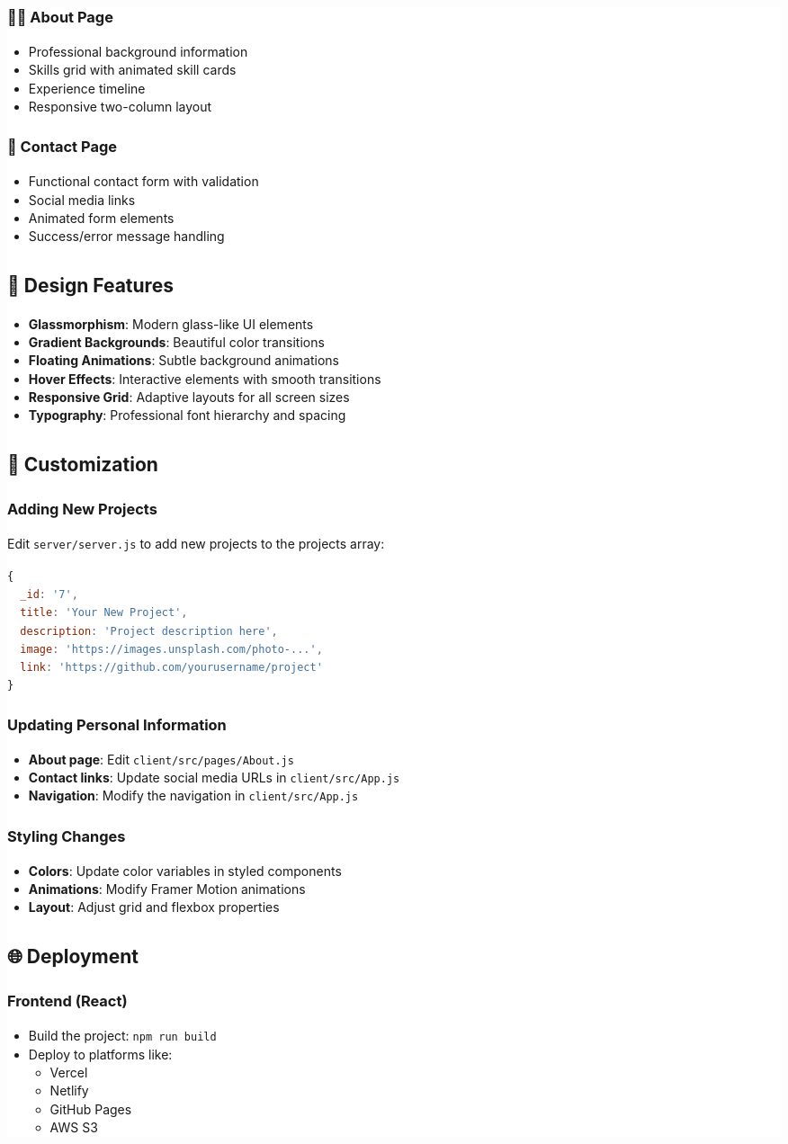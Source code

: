 ### 👨‍💻 About Page
- Professional background information
- Skills grid with animated skill cards
- Experience timeline
- Responsive two-column layout

### 📧 Contact Page
- Functional contact form with validation
- Social media links
- Animated form elements
- Success/error message handling

## 🎨 Design Features

- **Glassmorphism**: Modern glass-like UI elements
- **Gradient Backgrounds**: Beautiful color transitions
- **Floating Animations**: Subtle background animations
- **Hover Effects**: Interactive elements with smooth transitions
- **Responsive Grid**: Adaptive layouts for all screen sizes
- **Typography**: Professional font hierarchy and spacing

## 🔧 Customization

### Adding New Projects
Edit `server/server.js` to add new projects to the projects array:

```javascript
{
  _id: '7',
  title: 'Your New Project',
  description: 'Project description here',
  image: 'https://images.unsplash.com/photo-...',
  link: 'https://github.com/yourusername/project'
}
```

### Updating Personal Information
- **About page**: Edit `client/src/pages/About.js`
- **Contact links**: Update social media URLs in `client/src/App.js`
- **Navigation**: Modify the navigation in `client/src/App.js`

### Styling Changes
- **Colors**: Update color variables in styled components
- **Animations**: Modify Framer Motion animations
- **Layout**: Adjust grid and flexbox properties

## 🌐 Deployment

### Frontend (React)
- Build the project: `npm run build`
- Deploy to platforms like:
  - Vercel
  - Netlify
  - GitHub Pages
  - AWS S3
